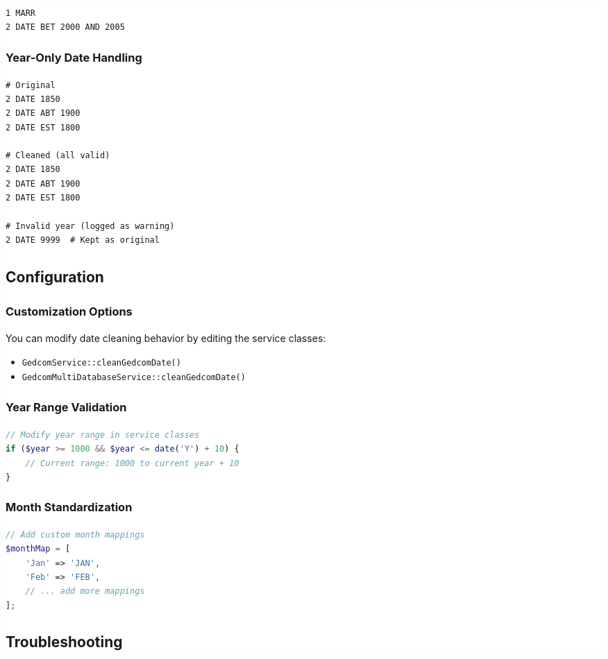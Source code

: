 ```gedcom
1 MARR
2 DATE BET 2000 AND 2005
```

### Year-Only Date Handling

```gedcom
# Original
2 DATE 1850
2 DATE ABT 1900
2 DATE EST 1800

# Cleaned (all valid)
2 DATE 1850
2 DATE ABT 1900
2 DATE EST 1800

# Invalid year (logged as warning)
2 DATE 9999  # Kept as original
```

## Configuration

### Customization Options

You can modify date cleaning behavior by editing the service classes:

- `GedcomService::cleanGedcomDate()`
- `GedcomMultiDatabaseService::cleanGedcomDate()`

### Year Range Validation

```php
// Modify year range in service classes
if ($year >= 1000 && $year <= date('Y') + 10) {
    // Current range: 1000 to current year + 10
}
```

### Month Standardization

```php
// Add custom month mappings
$monthMap = [
    'Jan' => 'JAN',
    'Feb' => 'FEB',
    // ... add more mappings
];
```

## Troubleshooting

